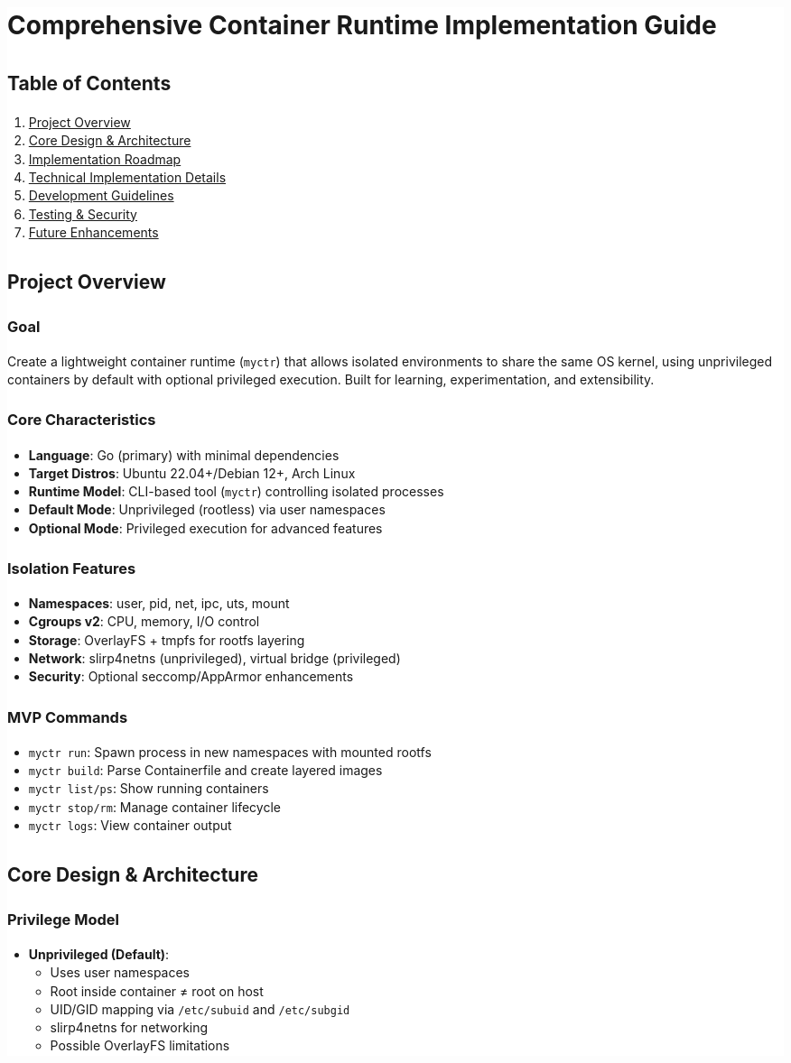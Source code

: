 # Comprehensive Container Runtime Implementation Guide

## Table of Contents
1. [Project Overview](#project-overview)
2. [Core Design & Architecture](#core-design--architecture)
3. [Implementation Roadmap](#implementation-roadmap)
4. [Technical Implementation Details](#technical-implementation-details)
5. [Development Guidelines](#development-guidelines)
6. [Testing & Security](#testing--security)
7. [Future Enhancements](#future-enhancements)

## Project Overview

### Goal
Create a lightweight container runtime (`myctr`) that allows isolated environments to share the same OS kernel, using unprivileged containers by default with optional privileged execution. Built for learning, experimentation, and extensibility.

### Core Characteristics
- **Language**: Go (primary) with minimal dependencies
- **Target Distros**: Ubuntu 22.04+/Debian 12+, Arch Linux
- **Runtime Model**: CLI-based tool (`myctr`) controlling isolated processes
- **Default Mode**: Unprivileged (rootless) via user namespaces
- **Optional Mode**: Privileged execution for advanced features

### Isolation Features
- **Namespaces**: user, pid, net, ipc, uts, mount
- **Cgroups v2**: CPU, memory, I/O control
- **Storage**: OverlayFS + tmpfs for rootfs layering
- **Network**: slirp4netns (unprivileged), virtual bridge (privileged)
- **Security**: Optional seccomp/AppArmor enhancements

### MVP Commands
- `myctr run`: Spawn process in new namespaces with mounted rootfs
- `myctr build`: Parse Containerfile and create layered images
- `myctr list/ps`: Show running containers
- `myctr stop/rm`: Manage container lifecycle
- `myctr logs`: View container output

## Core Design & Architecture

### Privilege Model
- **Unprivileged (Default)**:
  - Uses user namespaces
  - Root inside container ≠ root on host
  - UID/GID mapping via `/etc/subuid` and `/etc/subgid`
  - slirp4netns for networking
  - Possible OverlayFS limitations
